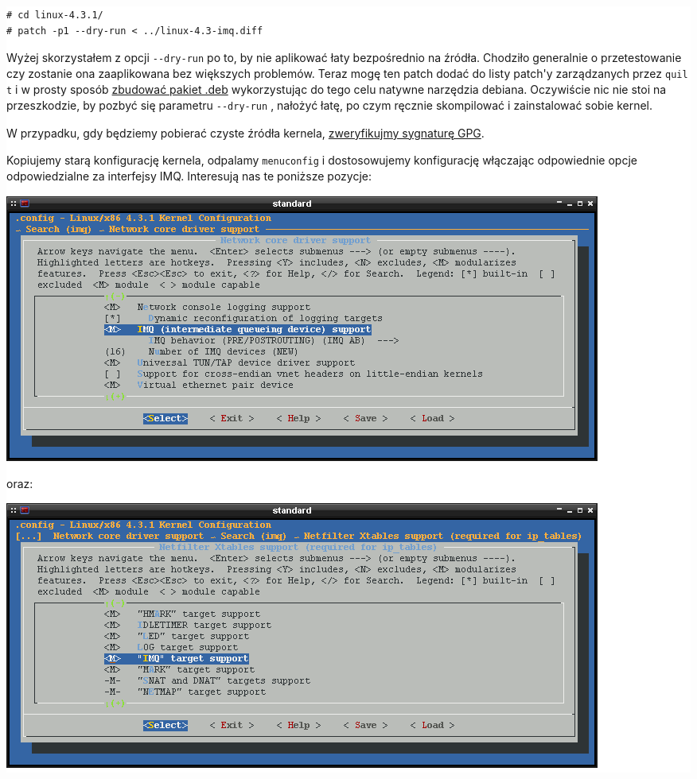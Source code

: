     # cd linux-4.3.1/
    # patch -p1 --dry-run < ../linux-4.3-imq.diff

Wyżej skorzystałem z opcji `--dry-run` po to, by nie aplikować łaty bezpośrednio na źródła. Chodziło
generalnie o przetestowanie czy zostanie ona zaaplikowana bez większych problemów. Teraz mogę ten
patch dodać do listy patch'y zarządzanych przez `quilt` i w prosty sposób [zbudować pakiet .deb][5]
wykorzystując do tego celu natywne narzędzia debiana. Oczywiście nic nie stoi na przeszkodzie, by
pozbyć się parametru `--dry-run` , nałożyć łatę, po czym ręcznie skompilować i zainstalować sobie
kernel.

W przypadku, gdy będziemy pobierać czyste źródła kernela, [zweryfikujmy sygnaturę GPG][6].

Kopiujemy starą konfigurację kernela, odpalamy `menuconfig` i dostosowujemy konfigurację włączając
odpowiednie opcje odpowiedzialne za interfejsy IMQ. Interesują nas te poniższe pozycje:

![konfiguracja-kernel-interfejsy-imq](/img/2015/12/1.konfiguracja-kernel-interfejsy-imq.png#huge)

oraz:

![konfiguracja-kernel-interfejsy-imq](/img/2015/12/2.konfiguracja-kernel-interfejsy-imq.png#huge)


[1]: https://wiki.linuxfoundation.org/networking/ifb
[2]: https://github.com/imq/linuximq/wiki/WhatIs
[3]: https://github.com/imq/linuximq/tree/master/kernel
[4]: https://www.kernel.org/
[5]: /post/poradnik-maintainera-czyli-jak-zrobic-pakiet-deb/
[6]: https://www.kernel.org/category/signatures.html
[7]: http://www.netfilter.org/
[8]: https://github.com/imq/linuximq/tree/master/iptables
[9]: http://luxik.cdi.cz/~devik/qos/htb/
[10]: https://lukasz.bromirski.net/docs/translations/lartc-pl.html#LARTC.QDISC
[11]: /post/firewall-na-linuxowe-maszyny-klienckie/